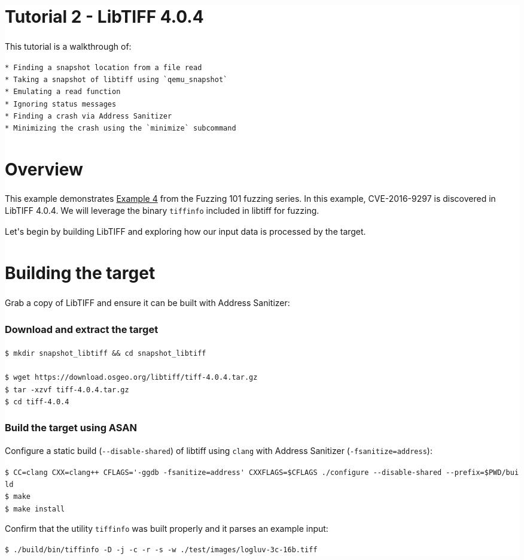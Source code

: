 # Tutorial 2 - LibTIFF 4.0.4 

This tutorial is a walkthrough of:

    * Finding a snapshot location from a file read
    * Taking a snapshot of libtiff using `qemu_snapshot`
    * Emulating a read function 
    * Ignoring status messages 
    * Finding a crash via Address Sanitizer
    * Minimizing the crash using the `minimize` subcommand

# Overview

This example demonstrates [Example 4](https://github.com/antonio-morales/Fuzzing101/tree/main/Exercise%204) 
from the Fuzzing 101 fuzzing series. In this example, CVE-2016-9297 is discovered in
LibTIFF 4.0.4. We will leverage the binary `tiffinfo` included in libtiff for fuzzing.

Let's begin by building LibTIFF and exploring how our input data is processed by the target.

# Building the target

Grab a copy of LibTIFF and ensure it can be built with Address Sanitizer:


### Download and extract the target

```
$ mkdir snapshot_libtiff && cd snapshot_libtiff

$ wget https://download.osgeo.org/libtiff/tiff-4.0.4.tar.gz
$ tar -xzvf tiff-4.0.4.tar.gz
$ cd tiff-4.0.4
```

### Build the target using ASAN

Configure a static build (`--disable-shared`) of libtiff using `clang` with Address Sanitizer (`-fsanitize=address`):

```
$ CC=clang CXX=clang++ CFLAGS='-ggdb -fsanitize=address' CXXFLAGS=$CFLAGS ./configure --disable-shared --prefix=$PWD/build
$ make
$ make install
```

Confirm that the utility `tiffinfo` was built properly and it parses an example input:

```
$ ./build/bin/tiffinfo -D -j -c -r -s -w ./test/images/logluv-3c-16b.tiff
```
